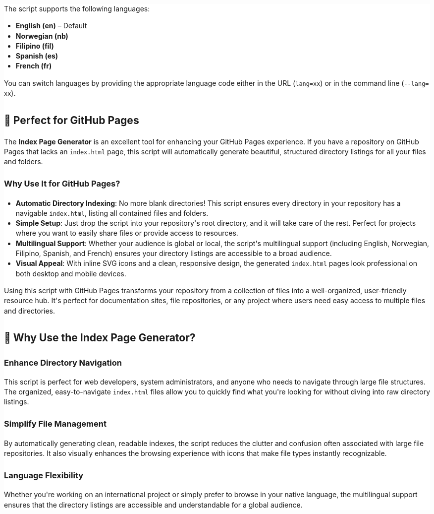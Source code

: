 The script supports the following languages:

- **English (en)** – Default
- **Norwegian (nb)**
- **Filipino (fil)**
- **Spanish (es)**
- **French (fr)**

You can switch languages by providing the appropriate language code either in the URL (`lang=xx`) or in the command line (`--lang=xx`).

## 📄 Perfect for GitHub Pages

The **Index Page Generator** is an excellent tool for enhancing your GitHub Pages experience. If you have a repository on GitHub Pages that lacks an `index.html` page, this script will automatically generate beautiful, structured directory listings for all your files and folders.

### Why Use It for GitHub Pages?

- **Automatic Directory Indexing**: No more blank directories! This script ensures every directory in your repository has a navigable `index.html`, listing all contained files and folders.
- **Simple Setup**: Just drop the script into your repository's root directory, and it will take care of the rest. Perfect for projects where you want to easily share files or provide access to resources.
- **Multilingual Support**: Whether your audience is global or local, the script's multilingual support (including English, Norwegian, Filipino, Spanish, and French) ensures your directory listings are accessible to a broad audience.
- **Visual Appeal**: With inline SVG icons and a clean, responsive design, the generated `index.html` pages look professional on both desktop and mobile devices.

Using this script with GitHub Pages transforms your repository from a collection of files into a well-organized, user-friendly resource hub. It's perfect for documentation sites, file repositories, or any project where users need easy access to multiple files and directories.

## 🌟 Why Use the Index Page Generator?

### Enhance Directory Navigation

This script is perfect for web developers, system administrators, and anyone who needs to navigate through large file structures. The organized, easy-to-navigate `index.html` files allow you to quickly find what you're looking for without diving into raw directory listings.

### Simplify File Management

By automatically generating clean, readable indexes, the script reduces the clutter and confusion often associated with large file repositories. It also visually enhances the browsing experience with icons that make file types instantly recognizable.

### Language Flexibility

Whether you're working on an international project or simply prefer to browse in your native language, the multilingual support ensures that the directory listings are accessible and understandable for a global audience.

